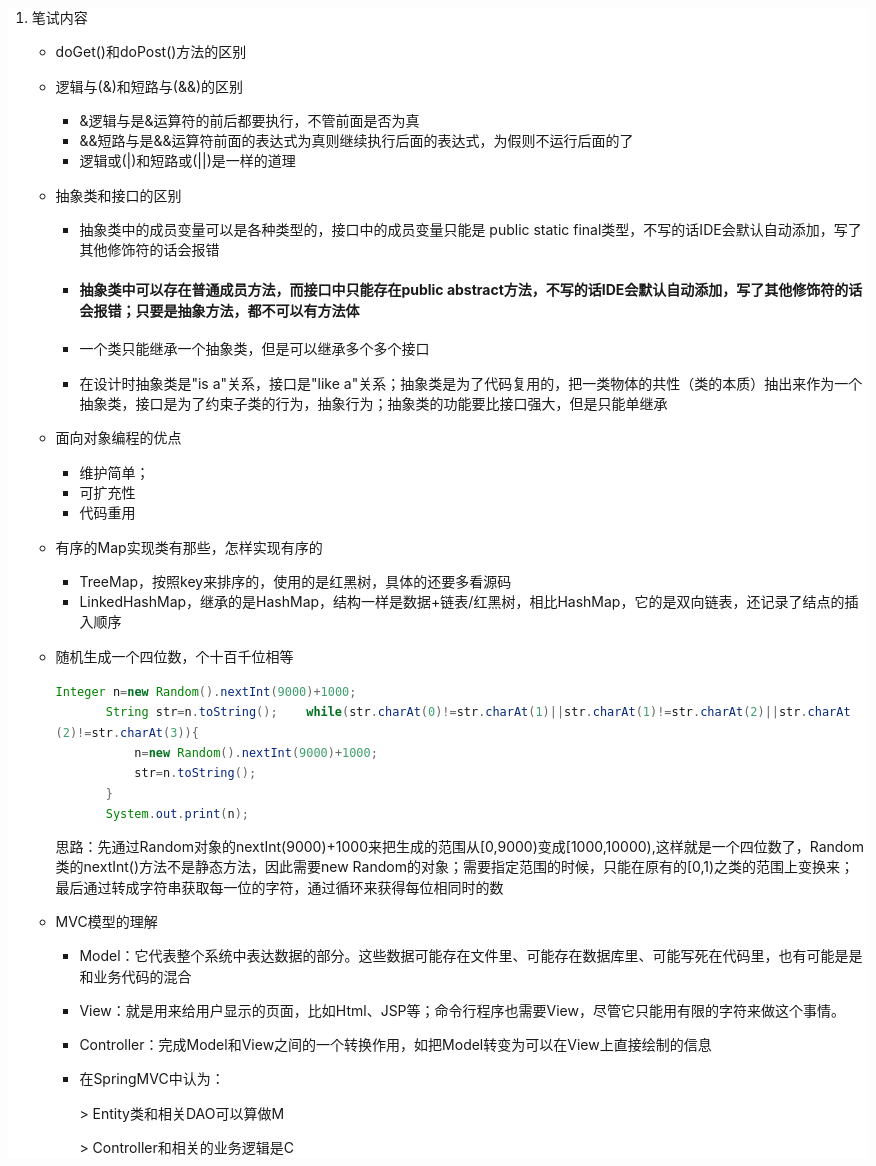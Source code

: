 1. 笔试内容

   - doGet()和doPost()方法的区别

   - 逻辑与(&)和短路与(&&)的区别

     - &逻辑与是&运算符的前后都要执行，不管前面是否为真
     - &&短路与是&&运算符前面的表达式为真则继续执行后面的表达式，为假则不运行后面的了
     - 逻辑或(|)和短路或(||)是一样的道理

   - 抽象类和接口的区别

     - 抽象类中的成员变量可以是各种类型的，接口中的成员变量只能是 public static final类型，不写的话IDE会默认自动添加，写了其他修饰符的话会报错

     - #### 抽象类中可以存在普通成员方法，而接口中只能存在public abstract方法，不写的话IDE会默认自动添加，写了其他修饰符的话会报错；只要是抽象方法，都不可以有方法体

     - 一个类只能继承一个抽象类，但是可以继承多个多个接口

     - 在设计时抽象类是"is a"关系，接口是"like a"关系；抽象类是为了代码复用的，把一类物体的共性（类的本质）抽出来作为一个抽象类，接口是为了约束子类的行为，抽象行为；抽象类的功能要比接口强大，但是只能单继承

   - 面向对象编程的优点

     - 维护简单；
     - 可扩充性
     - 代码重用

   - 有序的Map实现类有那些，怎样实现有序的

     - TreeMap，按照key来排序的，使用的是红黑树，具体的还要多看源码
     - LinkedHashMap，继承的是HashMap，结构一样是数据+链表/红黑树，相比HashMap，它的是双向链表，还记录了结点的插入顺序

   - 随机生成一个四位数，个十百千位相等

     ```java
     Integer n=new Random().nextInt(9000)+1000;
     		String str=n.toString();	while(str.charAt(0)!=str.charAt(1)||str.charAt(1)!=str.charAt(2)||str.charAt(2)!=str.charAt(3)){
     			n=new Random().nextInt(9000)+1000;
     			str=n.toString();
     		}
     		System.out.print(n);
     ```

     思路：先通过Random对象的nextInt(9000)+1000来把生成的范围从[0,9000)变成[1000,10000),这样就是一个四位数了，Random类的nextInt()方法不是静态方法，因此需要new Random的对象；需要指定范围的时候，只能在原有的[0,1)之类的范围上变换来；最后通过转成字符串获取每一位的字符，通过循环来获得每位相同时的数

   - MVC模型的理解

     - Model：它代表整个系统中表达数据的部分。这些数据可能存在文件里、可能存在数据库里、可能写死在代码里，也有可能是是和业务代码的混合

     - View：就是用来给用户显示的页面，比如Html、JSP等；命令行程序也需要View，尽管它只能用有限的字符来做这个事情。

     - Controller：完成Model和View之间的一个转换作用，如把Model转变为可以在View上直接绘制的信息

     - 在SpringMVC中认为：

       \> Entity类和相关DAO可以算做M

       \> Controller和相关的业务逻辑是C
